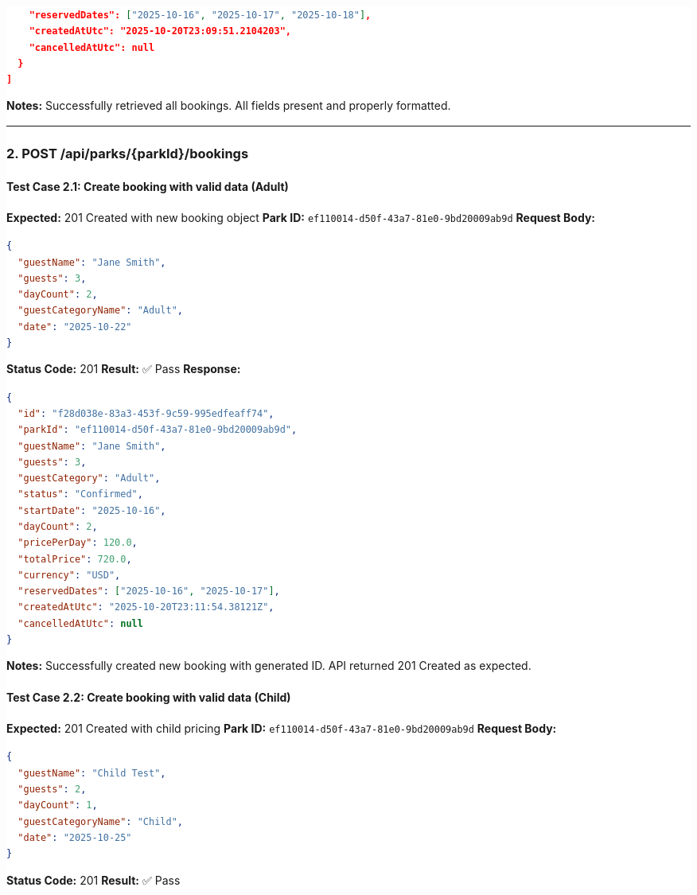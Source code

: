 ```json
    "reservedDates": ["2025-10-16", "2025-10-17", "2025-10-18"],
    "createdAtUtc": "2025-10-20T23:09:51.2104203",
    "cancelledAtUtc": null
  }
]
```
**Notes:** Successfully retrieved all bookings. All fields present and properly formatted.

---

### 2. POST /api/parks/{parkId}/bookings

#### Test Case 2.1: Create booking with valid data (Adult)
**Expected:** 201 Created with new booking object
**Park ID:** `ef110014-d50f-43a7-81e0-9bd20009ab9d`
**Request Body:**
```json
{
  "guestName": "Jane Smith",
  "guests": 3,
  "dayCount": 2,
  "guestCategoryName": "Adult",
  "date": "2025-10-22"
}
```
**Status Code:** 201
**Result:** ✅ Pass
**Response:**
```json
{
  "id": "f28d038e-83a3-453f-9c59-995edfeaff74",
  "parkId": "ef110014-d50f-43a7-81e0-9bd20009ab9d",
  "guestName": "Jane Smith",
  "guests": 3,
  "guestCategory": "Adult",
  "status": "Confirmed",
  "startDate": "2025-10-16",
  "dayCount": 2,
  "pricePerDay": 120.0,
  "totalPrice": 720.0,
  "currency": "USD",
  "reservedDates": ["2025-10-16", "2025-10-17"],
  "createdAtUtc": "2025-10-20T23:11:54.38121Z",
  "cancelledAtUtc": null
}
```
**Notes:** Successfully created new booking with generated ID. API returned 201 Created as expected.

#### Test Case 2.2: Create booking with valid data (Child)
**Expected:** 201 Created with child pricing
**Park ID:** `ef110014-d50f-43a7-81e0-9bd20009ab9d`
**Request Body:**
```json
{
  "guestName": "Child Test",
  "guests": 2,
  "dayCount": 1,
  "guestCategoryName": "Child",
  "date": "2025-10-25"
}
```
**Status Code:** 201
**Result:** ✅ Pass